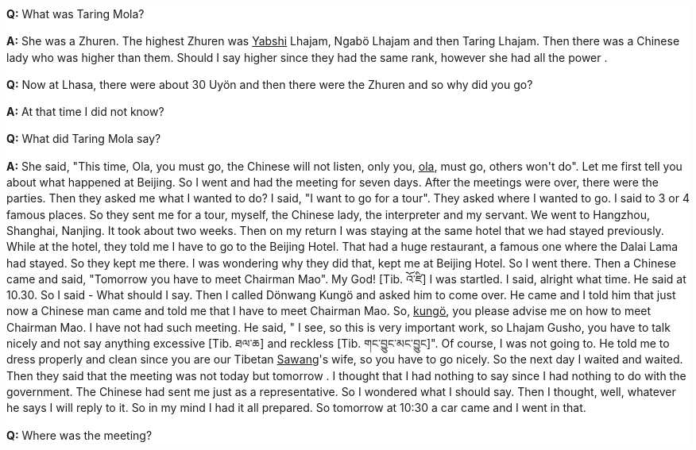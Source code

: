 **Q:**  What was Taring Mola?   

**A:**  She was a Zhuren. The highest Zhuren was <a href="#" data-tooltip="[tib. ཡབ་གཞིས]** 1. The title given to a family of a Dalai Lama. 2. When used by itself, e.g., Yabshi&#x27;s house, it refers to the family of the current Dalai Lama.">Yabshi</a> Lhajam, Ngabö Lhajam and then Taring Lhajam. Then there was a Chinese lady who was higher than them. Should I say higher since they had the same rank, however she had all the power .   

**Q:**  Now at Lhasa, there were about 30 Uyön and then there were the Zhuren and so why did you go?   

**A:**  At that time I did not know?   

**Q:**  What did Taring Mola say?   

**A:**  She said, "This time, Ola, you must go, the Chinese will not listen, only you, <a href="#" data-tooltip="[tib. འོ་ལགས]** A kinship term of reference and address for younger male or female relatives of one&#x27;s own generation.">ola</a>, must go, others won't do". Let me first tell you about what happened at Beijing. So I went and had the meeting for seven days. After the meetings were over, there were the parties. Then they asked me what I wanted to do? I said, "I want to go for a tour". They asked where I wanted to go. I said to 3 or 4 famous places. So they sent me for a tour, myself, the Chinese lady, the interpreter and my servant. We went to Hangzhou, Shanghai, Nanjing. It took about two weeks. Then on my return I was staying at the same hotel that we had stayed previously. While at the hotel, they told me I have to go to the Beijing Hotel. That had a huge restaurant, a famous one where the Dalai Lama had stayed. So they kept me there. I was wondering why they did that, kept me at Beijing Hotel. So I went there. Then a Chinese came and said, "Tomorrow you have to meet Chairman Mao". My God! [Tib. འོ་ཛི] I was startled. I said, alright what time. He said at 10.30. So I said - What should I say. Then I called Dönwang Kungö and asked him to come over. He came and I told him that just now a Chinese man came and told me that I have to meet Chairman Mao. So, <a href="#" data-tooltip="[tib. སྐུ་ངོ]** An honorific term of address for aristocratic officials. It is something like, &quot;Your Excellency.&quot;">kungö</a>, you please advise me on how to meet Chairman Mao. I have not had such meeting. He said, " I see, so this is very important work, so Lhajam Gusho, you have to talk nicely and not say anything excessive [Tib. ཐལ་ཆ] and reckless [Tib. གང་བྱུང་མང་བྱུང]". Of course, I was not going to. He told me to dress properly and clean since you are our Tibetan <a href="#" data-tooltip="[tib. ས་དབང]** One of the heads of the Kashag [bka&#x27; shag] or Council of Ministers. Sawang was also a term of address for a Kalön/Shape.">Sawang</a>'s wife, so you have to go nicely. So the next day I waited and waited. Then they said that the meeting was not today but tomorrow . I thought that I had nothing to say since I had nothing to do with the government. The Chinese had sent me just as a representative. So I wondered what I should say. Then I thought, well, whatever he says I will reply to it. So in my mind I had it all prepared. So tomorrow at 10:30 a car came and I went in that.   

**Q:**  Where was the meeting?   
